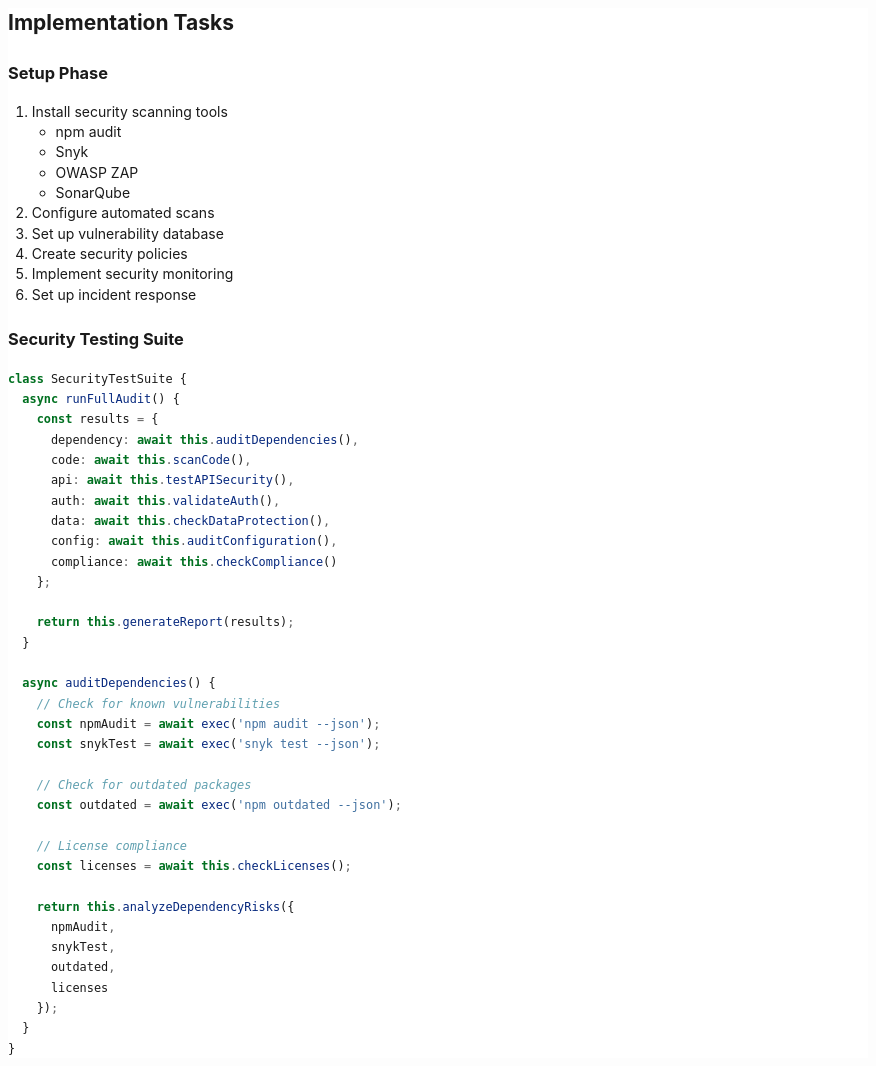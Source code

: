 ## Implementation Tasks

### Setup Phase
1. Install security scanning tools
   - npm audit
   - Snyk
   - OWASP ZAP
   - SonarQube
2. Configure automated scans
3. Set up vulnerability database
4. Create security policies
5. Implement security monitoring
6. Set up incident response

### Security Testing Suite
```typescript
class SecurityTestSuite {
  async runFullAudit() {
    const results = {
      dependency: await this.auditDependencies(),
      code: await this.scanCode(),
      api: await this.testAPISecurity(),
      auth: await this.validateAuth(),
      data: await this.checkDataProtection(),
      config: await this.auditConfiguration(),
      compliance: await this.checkCompliance()
    };
    
    return this.generateReport(results);
  }
  
  async auditDependencies() {
    // Check for known vulnerabilities
    const npmAudit = await exec('npm audit --json');
    const snykTest = await exec('snyk test --json');
    
    // Check for outdated packages
    const outdated = await exec('npm outdated --json');
    
    // License compliance
    const licenses = await this.checkLicenses();
    
    return this.analyzeDependencyRisks({
      npmAudit,
      snykTest,
      outdated,
      licenses
    });
  }
}
```
